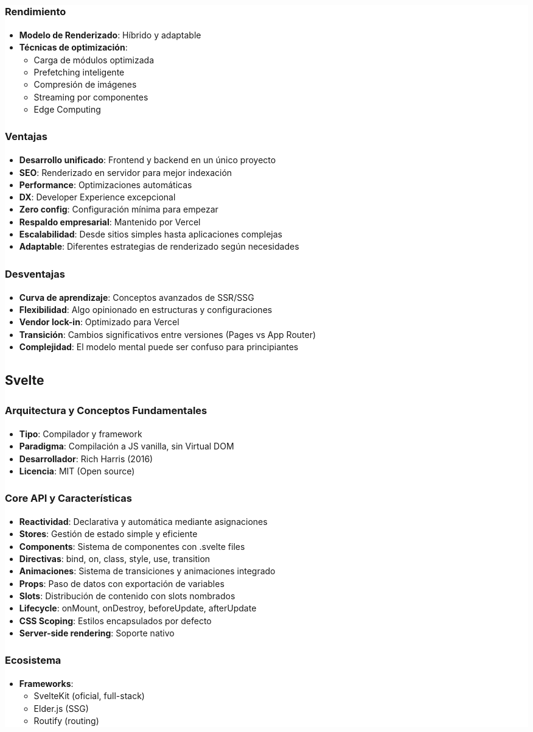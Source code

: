 ### Rendimiento
* **Modelo de Renderizado**: Híbrido y adaptable
* **Técnicas de optimización**:
  * Carga de módulos optimizada
  * Prefetching inteligente
  * Compresión de imágenes
  * Streaming por componentes
  * Edge Computing

### Ventajas
* **Desarrollo unificado**: Frontend y backend en un único proyecto
* **SEO**: Renderizado en servidor para mejor indexación
* **Performance**: Optimizaciones automáticas
* **DX**: Developer Experience excepcional
* **Zero config**: Configuración mínima para empezar
* **Respaldo empresarial**: Mantenido por Vercel
* **Escalabilidad**: Desde sitios simples hasta aplicaciones complejas
* **Adaptable**: Diferentes estrategias de renderizado según necesidades

### Desventajas
* **Curva de aprendizaje**: Conceptos avanzados de SSR/SSG
* **Flexibilidad**: Algo opinionado en estructuras y configuraciones
* **Vendor lock-in**: Optimizado para Vercel
* **Transición**: Cambios significativos entre versiones (Pages vs App Router)
* **Complejidad**: El modelo mental puede ser confuso para principiantes

## Svelte

### Arquitectura y Conceptos Fundamentales
* **Tipo**: Compilador y framework
* **Paradigma**: Compilación a JS vanilla, sin Virtual DOM
* **Desarrollador**: Rich Harris (2016)
* **Licencia**: MIT (Open source)

### Core API y Características
* **Reactividad**: Declarativa y automática mediante asignaciones
* **Stores**: Gestión de estado simple y eficiente
* **Components**: Sistema de componentes con .svelte files
* **Directivas**: bind, on, class, style, use, transition
* **Animaciones**: Sistema de transiciones y animaciones integrado
* **Props**: Paso de datos con exportación de variables
* **Slots**: Distribución de contenido con slots nombrados
* **Lifecycle**: onMount, onDestroy, beforeUpdate, afterUpdate
* **CSS Scoping**: Estilos encapsulados por defecto
* **Server-side rendering**: Soporte nativo

### Ecosistema
* **Frameworks**:
  * SvelteKit (oficial, full-stack)
  * Elder.js (SSG)
  * Routify (routing)

